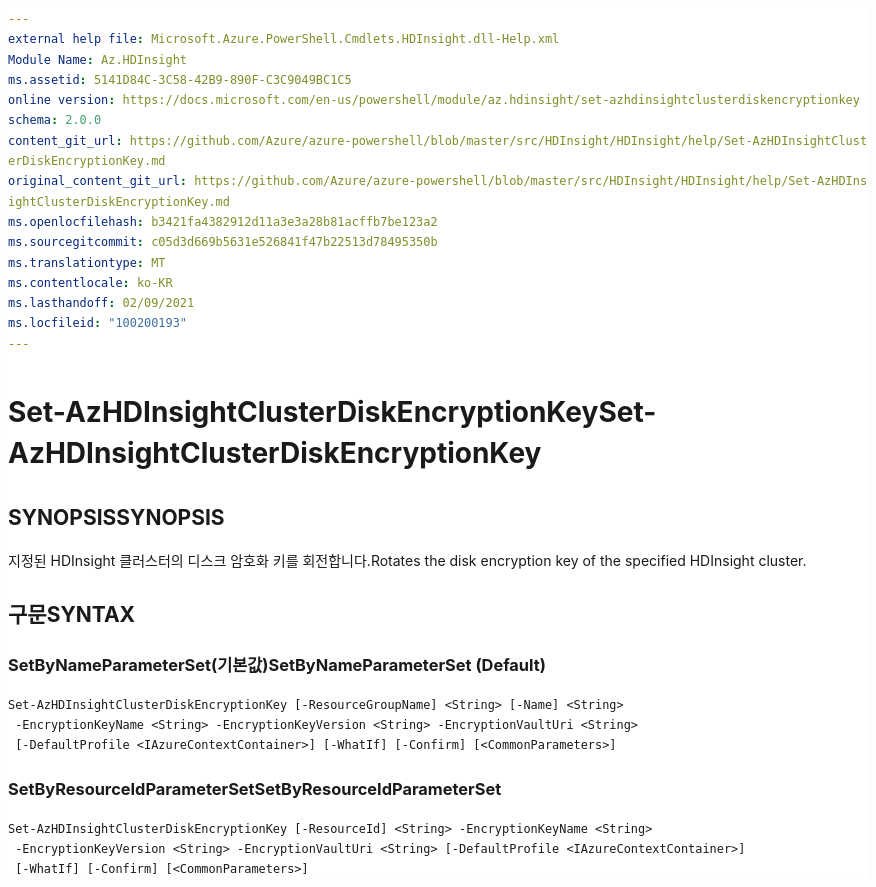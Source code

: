 ```yaml
---
external help file: Microsoft.Azure.PowerShell.Cmdlets.HDInsight.dll-Help.xml
Module Name: Az.HDInsight
ms.assetid: 5141D84C-3C58-42B9-890F-C3C9049BC1C5
online version: https://docs.microsoft.com/en-us/powershell/module/az.hdinsight/set-azhdinsightclusterdiskencryptionkey
schema: 2.0.0
content_git_url: https://github.com/Azure/azure-powershell/blob/master/src/HDInsight/HDInsight/help/Set-AzHDInsightClusterDiskEncryptionKey.md
original_content_git_url: https://github.com/Azure/azure-powershell/blob/master/src/HDInsight/HDInsight/help/Set-AzHDInsightClusterDiskEncryptionKey.md
ms.openlocfilehash: b3421fa4382912d11a3e3a28b81acffb7be123a2
ms.sourcegitcommit: c05d3d669b5631e526841f47b22513d78495350b
ms.translationtype: MT
ms.contentlocale: ko-KR
ms.lasthandoff: 02/09/2021
ms.locfileid: "100200193"
---
```

# <span data-ttu-id="f6031-101">Set-AzHDInsightClusterDiskEncryptionKey</span><span class="sxs-lookup"><span data-stu-id="f6031-101">Set-AzHDInsightClusterDiskEncryptionKey</span></span>

## <span data-ttu-id="f6031-102">SYNOPSIS</span><span class="sxs-lookup"><span data-stu-id="f6031-102">SYNOPSIS</span></span>
<span data-ttu-id="f6031-103">지정된 HDInsight 클러스터의 디스크 암호화 키를 회전합니다.</span><span class="sxs-lookup"><span data-stu-id="f6031-103">Rotates the disk encryption key of the specified HDInsight cluster.</span></span>

## <span data-ttu-id="f6031-104">구문</span><span class="sxs-lookup"><span data-stu-id="f6031-104">SYNTAX</span></span>

### <span data-ttu-id="f6031-105">SetByNameParameterSet(기본값)</span><span class="sxs-lookup"><span data-stu-id="f6031-105">SetByNameParameterSet (Default)</span></span>
```
Set-AzHDInsightClusterDiskEncryptionKey [-ResourceGroupName] <String> [-Name] <String>
 -EncryptionKeyName <String> -EncryptionKeyVersion <String> -EncryptionVaultUri <String>
 [-DefaultProfile <IAzureContextContainer>] [-WhatIf] [-Confirm] [<CommonParameters>]
```

### <span data-ttu-id="f6031-106">SetByResourceIdParameterSet</span><span class="sxs-lookup"><span data-stu-id="f6031-106">SetByResourceIdParameterSet</span></span>
```
Set-AzHDInsightClusterDiskEncryptionKey [-ResourceId] <String> -EncryptionKeyName <String>
 -EncryptionKeyVersion <String> -EncryptionVaultUri <String> [-DefaultProfile <IAzureContextContainer>]
 [-WhatIf] [-Confirm] [<CommonParameters>]
```
